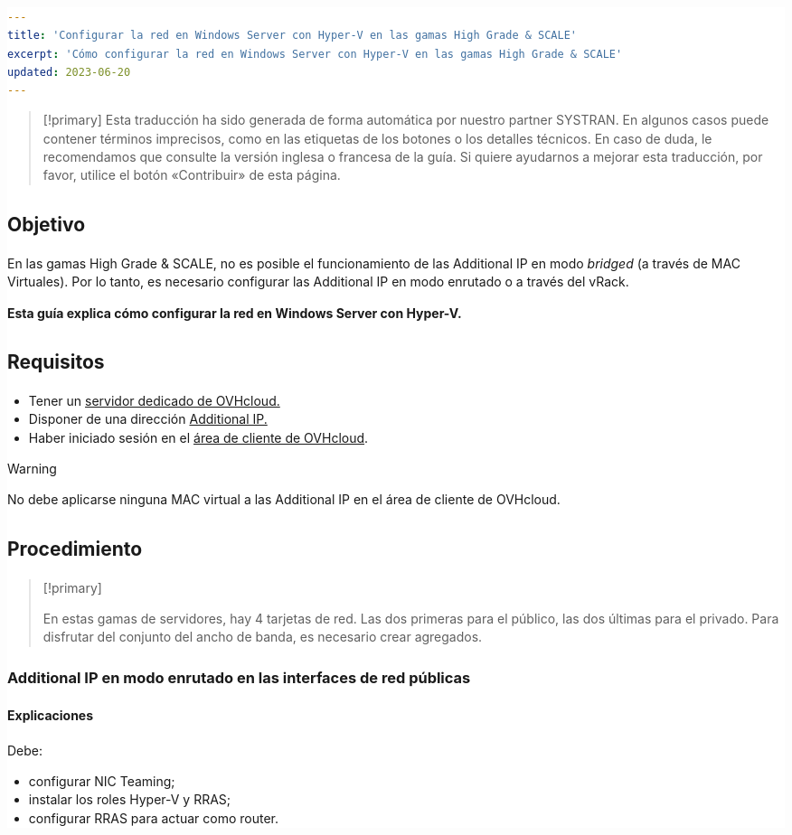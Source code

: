 ```yaml
---
title: 'Configurar la red en Windows Server con Hyper-V en las gamas High Grade & SCALE'
excerpt: 'Cómo configurar la red en Windows Server con Hyper-V en las gamas High Grade & SCALE'
updated: 2023-06-20
---
```


> [!primary]
> Esta traducción ha sido generada de forma automática por nuestro partner SYSTRAN. En algunos casos puede contener términos imprecisos, como en las etiquetas de los botones o los detalles técnicos. En caso de duda, le recomendamos que consulte la versión inglesa o francesa de la guía. Si quiere ayudarnos a mejorar esta traducción, por favor, utilice el botón «Contribuir» de esta página.
>

## Objetivo

En las gamas High Grade & SCALE, no es posible el funcionamiento de las Additional IP en modo *bridged* (a través de MAC Virtuales). Por lo tanto, es necesario configurar las Additional IP en modo enrutado o a través del vRack.

**Esta guía explica cómo configurar la red en Windows Server con Hyper-V.**

## Requisitos

* Tener un [servidor dedicado de OVHcloud.](https://www.ovhcloud.com/es/bare-metal/)
* Disponer de una dirección [Additional IP.](https://www.ovhcloud.com/es/bare-metal/ip/)
* Haber iniciado sesión en el [área de cliente de OVHcloud](https://ca.ovh.com/auth/?action=gotomanager&from=https://www.ovh.com/world/&ovhSubsidiary=ws).

> [!warning]
>
> No debe aplicarse ninguna MAC virtual a las Additional IP en el área de cliente de OVHcloud.
>

## Procedimiento

> [!primary]
>
> En estas gamas de servidores, hay 4 tarjetas de red. Las dos primeras para el público, las dos últimas para el privado. Para disfrutar del conjunto del ancho de banda, es necesario crear agregados.
>

### Additional IP en modo enrutado en las interfaces de red públicas

#### Explicaciones

Debe:

- configurar NIC Teaming;
- instalar los roles Hyper-V y RRAS;
- configurar RRAS para actuar como router.
